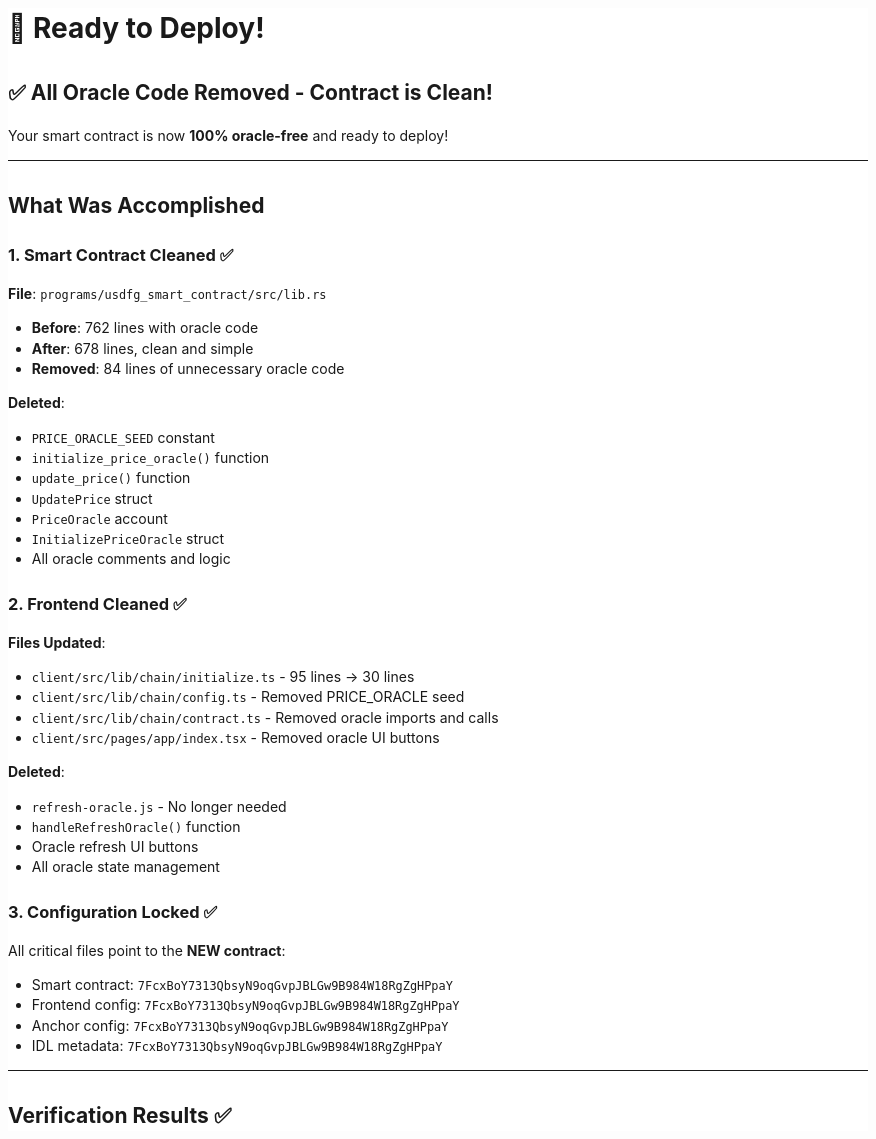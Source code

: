 # 🚀 Ready to Deploy!

## ✅ All Oracle Code Removed - Contract is Clean!

Your smart contract is now **100% oracle-free** and ready to deploy!

---

## What Was Accomplished

### 1. Smart Contract Cleaned ✅
**File**: `programs/usdfg_smart_contract/src/lib.rs`
- **Before**: 762 lines with oracle code
- **After**: 678 lines, clean and simple
- **Removed**: 84 lines of unnecessary oracle code

**Deleted**:
- `PRICE_ORACLE_SEED` constant
- `initialize_price_oracle()` function
- `update_price()` function
- `UpdatePrice` struct
- `PriceOracle` account
- `InitializePriceOracle` struct
- All oracle comments and logic

### 2. Frontend Cleaned ✅
**Files Updated**:
- `client/src/lib/chain/initialize.ts` - 95 lines → 30 lines
- `client/src/lib/chain/config.ts` - Removed PRICE_ORACLE seed
- `client/src/lib/chain/contract.ts` - Removed oracle imports and calls
- `client/src/pages/app/index.tsx` - Removed oracle UI buttons

**Deleted**:
- `refresh-oracle.js` - No longer needed
- `handleRefreshOracle()` function
- Oracle refresh UI buttons
- All oracle state management

### 3. Configuration Locked ✅
All critical files point to the **NEW contract**:
- Smart contract: `7FcxBoY7313QbsyN9oqGvpJBLGw9B984W18RgZgHPpaY`
- Frontend config: `7FcxBoY7313QbsyN9oqGvpJBLGw9B984W18RgZgHPpaY`
- Anchor config: `7FcxBoY7313QbsyN9oqGvpJBLGw9B984W18RgZgHPpaY`
- IDL metadata: `7FcxBoY7313QbsyN9oqGvpJBLGw9B984W18RgZgHPpaY`

---

## Verification Results ✅
